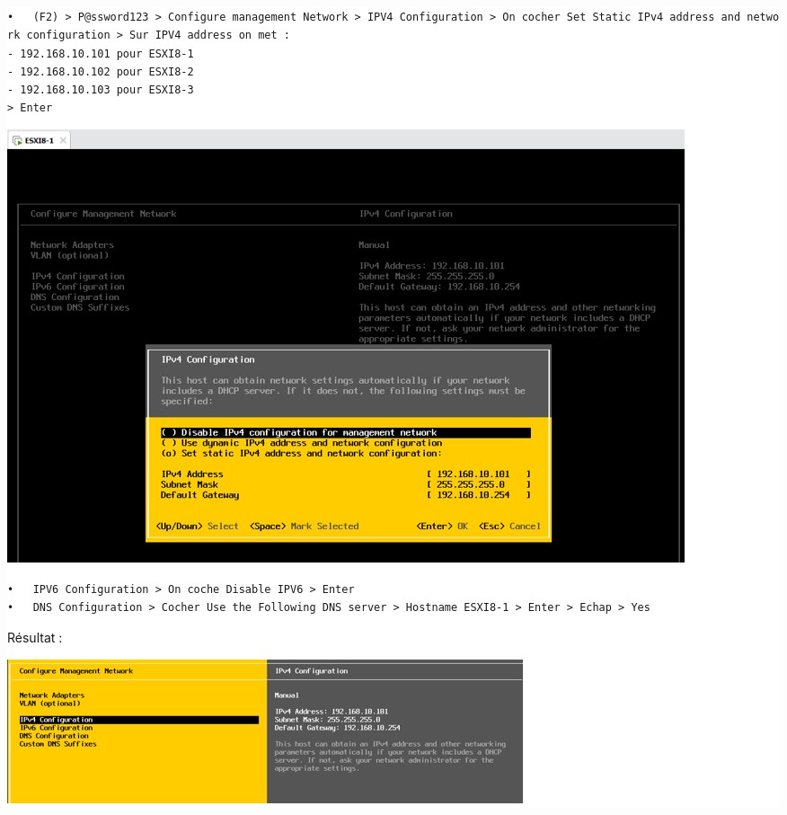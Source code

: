 
```
•	(F2) > P@ssword123 > Configure management Network > IPV4 Configuration > On cocher Set Static IPv4 address and network configuration > Sur IPV4 address on met :
- 192.168.10.101 pour ESXI8-1
- 192.168.10.102 pour ESXI8-2  
- 192.168.10.103 pour ESXI8-3
> Enter
```

![](../images/procedure-2/img-16.png)

```
•	IPV6 Configuration > On coche Disable IPV6 > Enter 
•	DNS Configuration > Cocher Use the Following DNS server > Hostname ESXI8-1 > Enter > Echap > Yes
```         

Résultat : 

![](../images/procedure-2/img-17.png)
